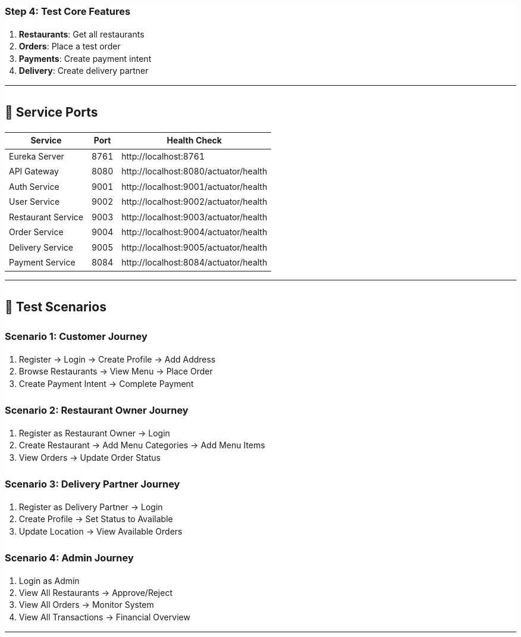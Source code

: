 ### **Step 4: Test Core Features**
1. **Restaurants**: Get all restaurants
2. **Orders**: Place a test order
3. **Payments**: Create payment intent
4. **Delivery**: Create delivery partner

---

## 🔧 **Service Ports**

| Service | Port | Health Check |
|---------|------|--------------|
| Eureka Server | 8761 | http://localhost:8761 |
| API Gateway | 8080 | http://localhost:8080/actuator/health |
| Auth Service | 9001 | http://localhost:9001/actuator/health |
| User Service | 9002 | http://localhost:9002/actuator/health |
| Restaurant Service | 9003 | http://localhost:9003/actuator/health |
| Order Service | 9004 | http://localhost:9004/actuator/health |
| Delivery Service | 9005 | http://localhost:9005/actuator/health |
| Payment Service | 8084 | http://localhost:8084/actuator/health |

---

## 🧪 **Test Scenarios**

### **Scenario 1: Customer Journey**
1. Register → Login → Create Profile → Add Address
2. Browse Restaurants → View Menu → Place Order
3. Create Payment Intent → Complete Payment

### **Scenario 2: Restaurant Owner Journey**
1. Register as Restaurant Owner → Login
2. Create Restaurant → Add Menu Categories → Add Menu Items
3. View Orders → Update Order Status

### **Scenario 3: Delivery Partner Journey**
1. Register as Delivery Partner → Login
2. Create Profile → Set Status to Available
3. Update Location → View Available Orders

### **Scenario 4: Admin Journey**
1. Login as Admin
2. View All Restaurants → Approve/Reject
3. View All Orders → Monitor System
4. View All Transactions → Financial Overview

---